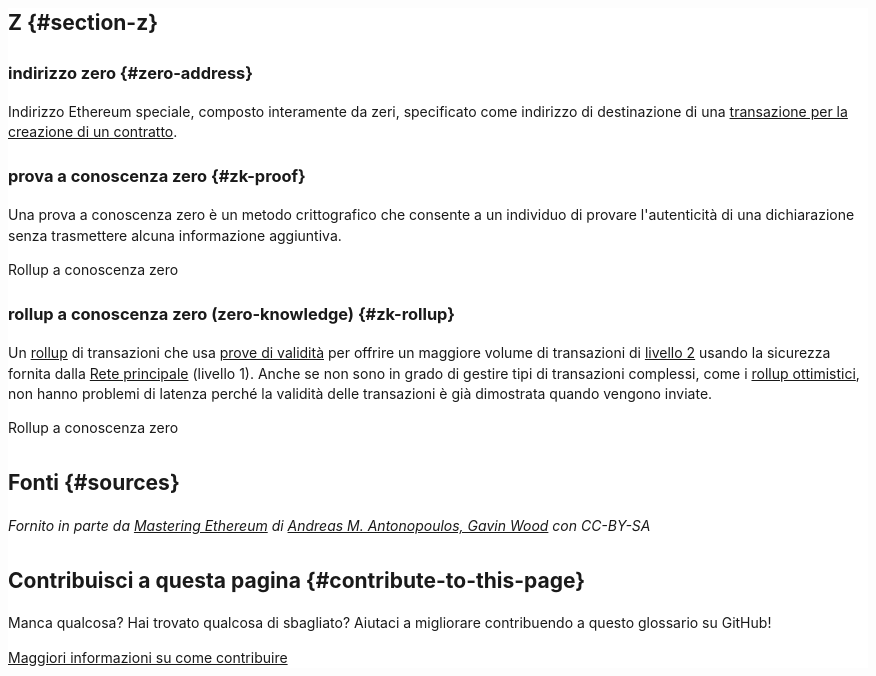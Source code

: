 ## Z {#section-z}

### indirizzo zero {#zero-address}

Indirizzo Ethereum speciale, composto interamente da zeri, specificato come indirizzo di destinazione di una [transazione per la creazione di un contratto](#contract-creation-transaction).

### prova a conoscenza zero {#zk-proof}

Una prova a conoscenza zero è un metodo crittografico che consente a un individuo di provare l'autenticità di una dichiarazione senza trasmettere alcuna informazione aggiuntiva.

<DocLink to="/developers/docs/scaling/zk-rollups/">
  Rollup a conoscenza zero
</DocLink>

### rollup a conoscenza zero (zero-knowledge) {#zk-rollup}

Un [rollup](#rollups) di transazioni che usa [prove di validità](#validity-proof) per offrire un maggiore volume di transazioni di [livello 2](#layer-2) usando la sicurezza fornita dalla [Rete principale](#mainnet) (livello 1). Anche se non sono in grado di gestire tipi di transazioni complessi, come i [rollup ottimistici](#optimistic-rollups), non hanno problemi di latenza perché la validità delle transazioni è già dimostrata quando vengono inviate.

<DocLink to="/developers/docs/scaling/zk-rollups/">
  Rollup a conoscenza zero
</DocLink>

<Divider />

## Fonti {#sources}

_Fornito in parte da [Mastering Ethereum](https://github.com/ethereumbook/ethereumbook) di [Andreas M. Antonopoulos, Gavin Wood](https://ethereumbook.info) con CC-BY-SA_

<Divider />

## Contribuisci a questa pagina {#contribute-to-this-page}

Manca qualcosa? Hai trovato qualcosa di sbagliato? Aiutaci a migliorare contribuendo a questo glossario su GitHub!

[Maggiori informazioni su come contribuire](/contributing/adding-glossary-terms)
